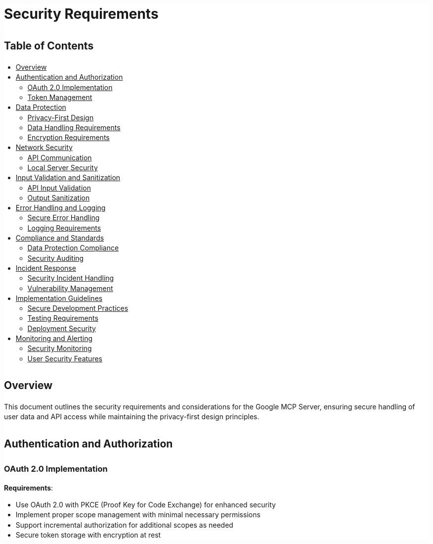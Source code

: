 # Security Requirements

## Table of Contents

- [Overview](#overview)
- [Authentication and Authorization](#authentication-and-authorization)
  - [OAuth 2.0 Implementation](#oauth-20-implementation)
  - [Token Management](#token-management)
- [Data Protection](#data-protection)
  - [Privacy-First Design](#privacy-first-design)
  - [Data Handling Requirements](#data-handling-requirements)
  - [Encryption Requirements](#encryption-requirements)
- [Network Security](#network-security)
  - [API Communication](#api-communication)
  - [Local Server Security](#local-server-security)
- [Input Validation and Sanitization](#input-validation-and-sanitization)
  - [API Input Validation](#api-input-validation)
  - [Output Sanitization](#output-sanitization)
- [Error Handling and Logging](#error-handling-and-logging)
  - [Secure Error Handling](#secure-error-handling)
  - [Logging Requirements](#logging-requirements)
- [Compliance and Standards](#compliance-and-standards)
  - [Data Protection Compliance](#data-protection-compliance)
  - [Security Auditing](#security-auditing)
- [Incident Response](#incident-response)
  - [Security Incident Handling](#security-incident-handling)
  - [Vulnerability Management](#vulnerability-management)
- [Implementation Guidelines](#implementation-guidelines)
  - [Secure Development Practices](#secure-development-practices)
  - [Testing Requirements](#testing-requirements)
  - [Deployment Security](#deployment-security)
- [Monitoring and Alerting](#monitoring-and-alerting)
  - [Security Monitoring](#security-monitoring)
  - [User Security Features](#user-security-features)

## Overview

This document outlines the security requirements and considerations for the Google MCP Server, ensuring secure handling of user data and API access while maintaining the privacy-first design principles.

## Authentication and Authorization

### OAuth 2.0 Implementation

**Requirements**:
- Use OAuth 2.0 with PKCE (Proof Key for Code Exchange) for enhanced security
- Implement proper scope management with minimal necessary permissions
- Support incremental authorization for additional scopes as needed
- Secure token storage with encryption at rest
